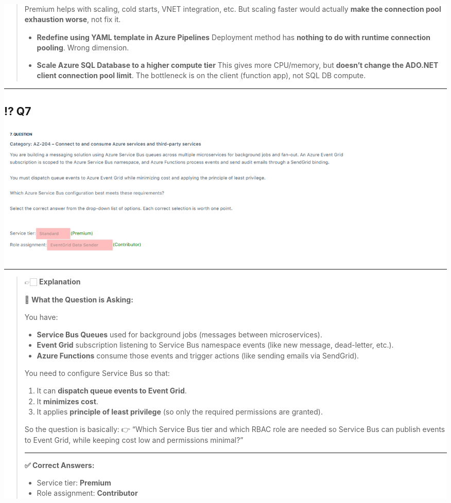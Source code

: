 >   Premium helps with scaling, cold starts, VNET integration, etc. But scaling faster would actually **make the connection pool exhaustion worse**, not fix it.
>
> - **Redefine using YAML template in Azure Pipelines**
>   Deployment method has **nothing to do with runtime connection pooling**. Wrong dimension.
>
> - **Scale Azure SQL Database to a higher compute tier**
>   This gives more CPU/memory, but **doesn’t change the ADO.NET client connection pool limit**. The bottleneck is on the client (function app), not SQL DB compute.

---

## ⁉️ Q7

<div align="left">
  <img src="image/3.review-mode-set3/1759584848582.png" alt="1759584848582" style="width: 80%; border-radius: 10px; border: 2px solid white;">
</div>

---

> 👉🏻 **Explanation**
>
> 📌 **What the Question is Asking:**
>
> You have:
>
> - **Service Bus Queues** used for background jobs (messages between microservices).
> - **Event Grid** subscription listening to Service Bus namespace events (like new message, dead-letter, etc.).
> - **Azure Functions** consume those events and trigger actions (like sending emails via SendGrid).
>
> You need to configure Service Bus so that:
>
> 1. It can **dispatch queue events to Event Grid**.
> 2. It **minimizes cost**.
> 3. It applies **principle of least privilege** (so only the required permissions are granted).
>
> So the question is basically:
> 👉 “Which Service Bus tier and which RBAC role are needed so Service Bus can publish events to Event Grid, while keeping cost low and permissions minimal?”
>
> ---
>
> **✅ Correct Answers:**
>
> - Service tier: **Premium**
> - Role assignment: **Contributor**